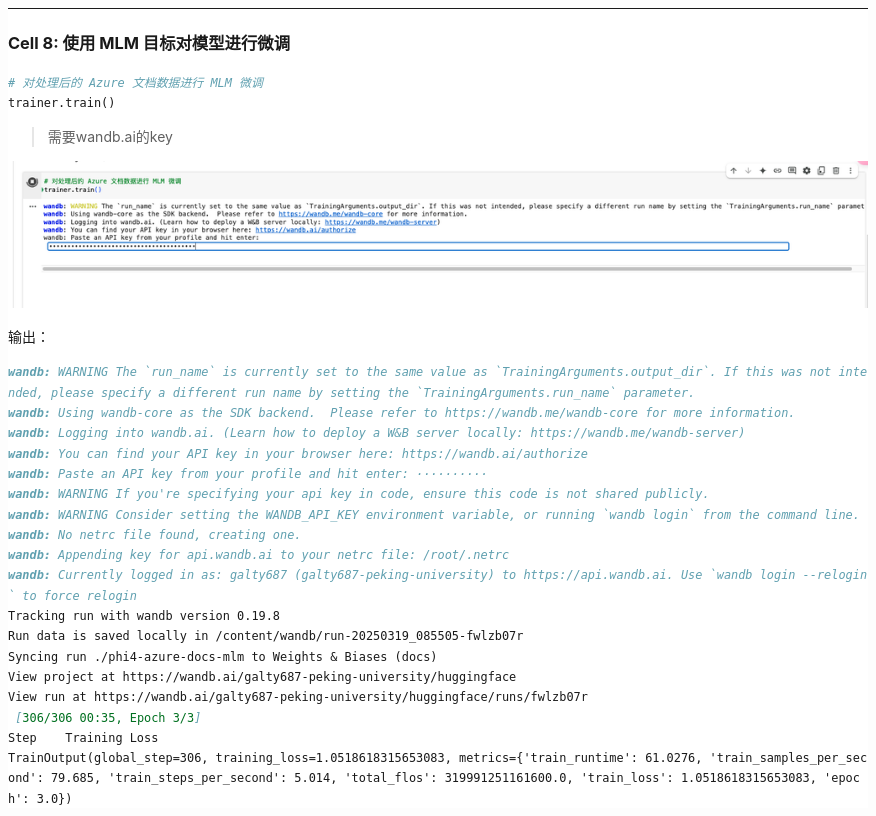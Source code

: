 
------

### Cell 8: 使用 MLM 目标对模型进行微调

```python
# 对处理后的 Azure 文档数据进行 MLM 微调
trainer.train()
```

> 需要wandb.ai的key

![wandb-key](images/wandb-key.png)

输出：

```md
wandb: WARNING The `run_name` is currently set to the same value as `TrainingArguments.output_dir`. If this was not intended, please specify a different run name by setting the `TrainingArguments.run_name` parameter.
wandb: Using wandb-core as the SDK backend.  Please refer to https://wandb.me/wandb-core for more information.
wandb: Logging into wandb.ai. (Learn how to deploy a W&B server locally: https://wandb.me/wandb-server)
wandb: You can find your API key in your browser here: https://wandb.ai/authorize
wandb: Paste an API key from your profile and hit enter: ··········
wandb: WARNING If you're specifying your api key in code, ensure this code is not shared publicly.
wandb: WARNING Consider setting the WANDB_API_KEY environment variable, or running `wandb login` from the command line.
wandb: No netrc file found, creating one.
wandb: Appending key for api.wandb.ai to your netrc file: /root/.netrc
wandb: Currently logged in as: galty687 (galty687-peking-university) to https://api.wandb.ai. Use `wandb login --relogin` to force relogin
Tracking run with wandb version 0.19.8
Run data is saved locally in /content/wandb/run-20250319_085505-fwlzb07r
Syncing run ./phi4-azure-docs-mlm to Weights & Biases (docs)
View project at https://wandb.ai/galty687-peking-university/huggingface
View run at https://wandb.ai/galty687-peking-university/huggingface/runs/fwlzb07r
 [306/306 00:35, Epoch 3/3]
Step	Training Loss
TrainOutput(global_step=306, training_loss=1.0518618315653083, metrics={'train_runtime': 61.0276, 'train_samples_per_second': 79.685, 'train_steps_per_second': 5.014, 'total_flos': 319991251161600.0, 'train_loss': 1.0518618315653083, 'epoch': 3.0})
```


